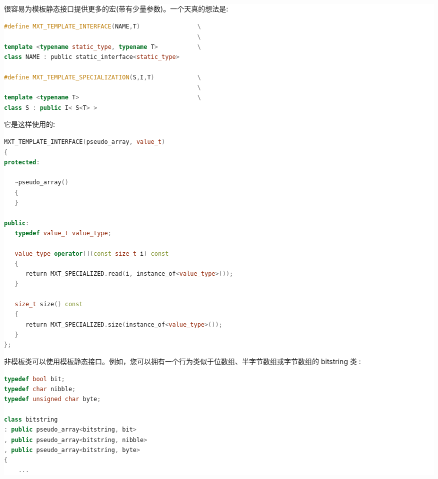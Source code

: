 很容易为模板静态接口提供更多的宏(带有少量参数)。一个天真的想法是:

```cpp
#define MXT_TEMPLATE_INTERFACE(NAME,T)                \
                                                      \
template <typename static_type, typename T>           \
class NAME : public static_interface<static_type>

#define MXT_TEMPLATE_SPECIALIZATION(S,I,T)            \
                                                      \
template <typename T>                                 \
class S : public I< S<T> >
```

它是这样使用的:

```cpp
MXT_TEMPLATE_INTERFACE(pseudo_array, value_t)
{
protected:

   ~pseudo_array()
   {
   }

public:
   typedef value_t value_type;

   value_type operator[](const size_t i) const
   {
      return MXT_SPECIALIZED.read(i, instance_of<value_type>());
   }

   size_t size() const
   {
      return MXT_SPECIALIZED.size(instance_of<value_type>());
   }
};
```

非模板类可以使用模板静态接口。例如，您可以拥有一个行为类似于位数组、半字节数组或字节数组的 bitstring 类 :

```cpp
typedef bool bit;
typedef char nibble;
typedef unsigned char byte;

class bitstring
: public pseudo_array<bitstring, bit>
, public pseudo_array<bitstring, nibble>
, public pseudo_array<bitstring, byte>
{
    ...
```
